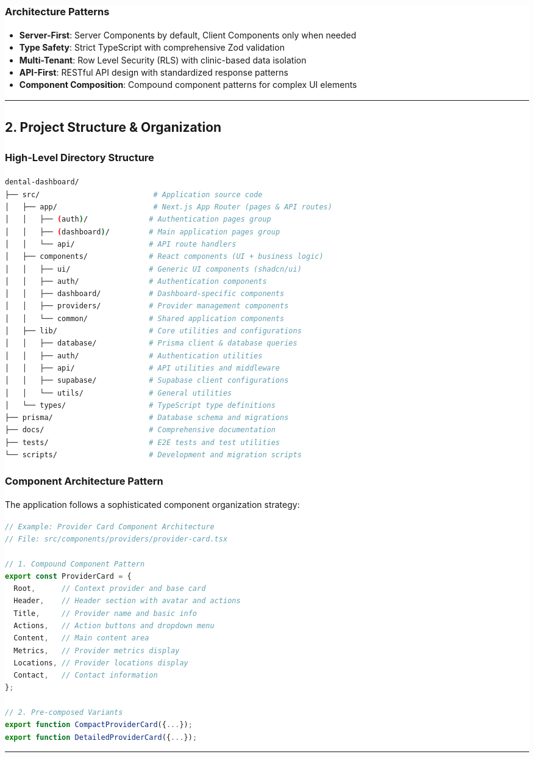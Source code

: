 ### Architecture Patterns
- **Server-First**: Server Components by default, Client Components only when needed
- **Type Safety**: Strict TypeScript with comprehensive Zod validation
- **Multi-Tenant**: Row Level Security (RLS) with clinic-based data isolation
- **API-First**: RESTful API design with standardized response patterns
- **Component Composition**: Compound component patterns for complex UI elements

---

## 2. Project Structure & Organization

### High-Level Directory Structure

```bash
dental-dashboard/
├── src/                          # Application source code
│   ├── app/                      # Next.js App Router (pages & API routes)
│   │   ├── (auth)/              # Authentication pages group
│   │   ├── (dashboard)/         # Main application pages group
│   │   └── api/                 # API route handlers
│   ├── components/              # React components (UI + business logic)
│   │   ├── ui/                  # Generic UI components (shadcn/ui)
│   │   ├── auth/                # Authentication components
│   │   ├── dashboard/           # Dashboard-specific components
│   │   ├── providers/           # Provider management components
│   │   └── common/              # Shared application components
│   ├── lib/                     # Core utilities and configurations
│   │   ├── database/            # Prisma client & database queries
│   │   ├── auth/                # Authentication utilities
│   │   ├── api/                 # API utilities and middleware
│   │   ├── supabase/            # Supabase client configurations
│   │   └── utils/               # General utilities
│   └── types/                   # TypeScript type definitions
├── prisma/                      # Database schema and migrations
├── docs/                        # Comprehensive documentation
├── tests/                       # E2E tests and test utilities
└── scripts/                     # Development and migration scripts
```

### Component Architecture Pattern

The application follows a sophisticated component organization strategy:

```typescript
// Example: Provider Card Component Architecture
// File: src/components/providers/provider-card.tsx

// 1. Compound Component Pattern
export const ProviderCard = {
  Root,      // Context provider and base card
  Header,    // Header section with avatar and actions
  Title,     // Provider name and basic info
  Actions,   // Action buttons and dropdown menu
  Content,   // Main content area
  Metrics,   // Provider metrics display
  Locations, // Provider locations display
  Contact,   // Contact information
};

// 2. Pre-composed Variants
export function CompactProviderCard({...});
export function DetailedProviderCard({...});
```

---